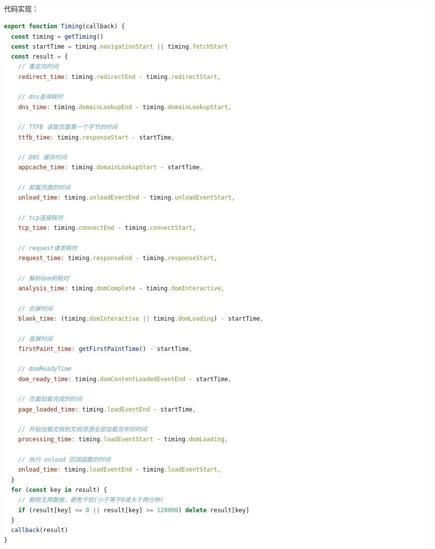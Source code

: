 
代码实现：

```js
export function Timing(callback) {
  const timing = getTiming()
  const startTime = timing.navigationStart || timing.fetchStart
  const result = {
    // 重定向时间
    redirect_time: timing.redirectEnd - timing.redirectStart,

    // dns查询耗时
    dns_time: timing.domainLookupEnd - timing.domainLookupStart,

    // TTFB 读取页面第一个字节的时间
    ttfb_time: timing.responseStart - startTime,

    // DNS 缓存时间
    appcache_time: timing.domainLookupStart - startTime,

    // 卸载页面的时间
    unload_time: timing.unloadEventEnd - timing.unloadEventStart,

    // tcp连接耗时
    tcp_time: timing.connectEnd - timing.connectStart,

    // request请求耗时
    request_time: timing.responseEnd - timing.responseStart,

    // 解析dom树耗时
    analysis_time: timing.domComplete - timing.domInteractive,

    // 白屏时间
    blank_time: (timing.domInteractive || timing.domLoading) - startTime,

    // 首屏时间
    firstPaint_time: getFirstPaintTime() - startTime,

    // domReadyTime
    dom_ready_time: timing.domContentLoadedEventEnd - startTime,

    // 页面加载完成的时间
    page_loaded_time: timing.loadEventEnd - startTime,

    // 开始加载文档到文档资源全部加载完毕的时间
    processing_time: timing.loadEventStart - timing.domLoading,

    // 执行 onload 回调函数的时间
    onload_time: timing.loadEventEnd - timing.loadEventStart,
  }
  for (const key in result) {
    // 删除无用数据，避免干扰(小于等于0或大于两分钟)
    if (result[key] <= 0 || result[key] >= 120000) delete result[key]
  }
  callback(result)
}
```

